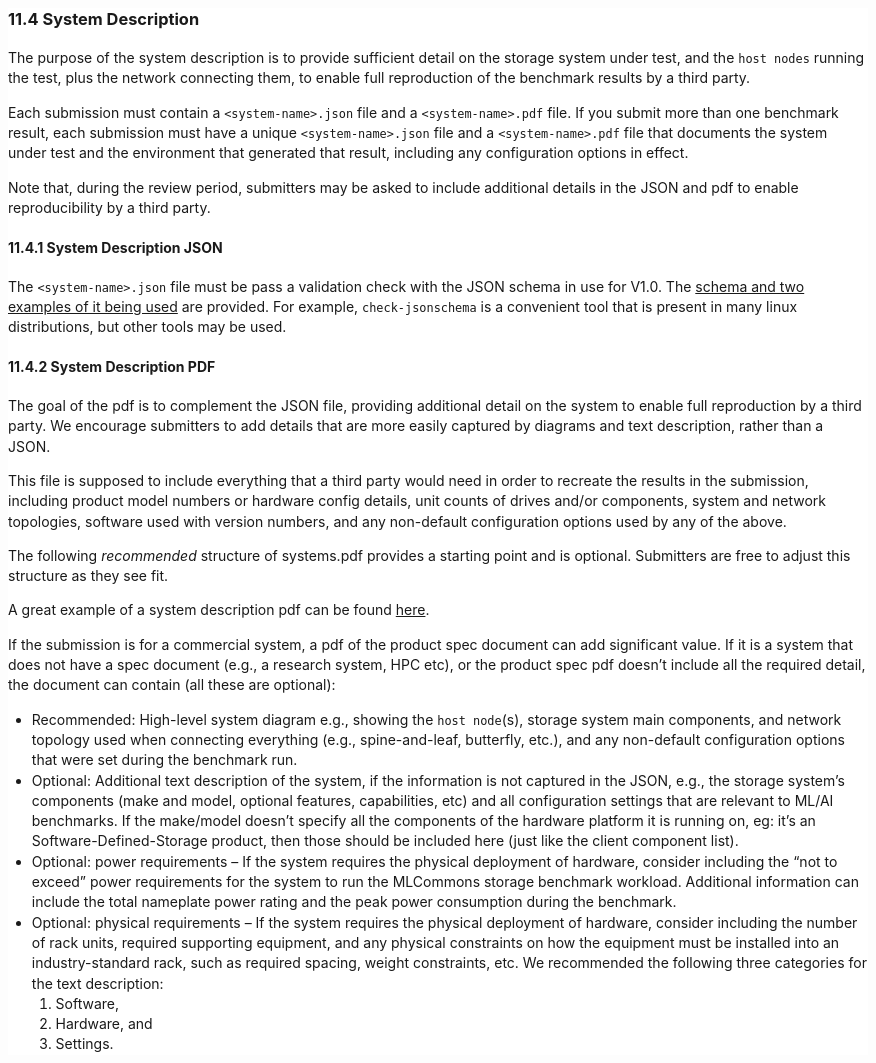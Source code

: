 ### 11.4 System Description

The purpose of the system description is to provide sufficient detail on the storage system under test, and the ``host nodes`` running the test, plus the network connecting them, to enable full reproduction of the benchmark results by a third party. 

Each submission must contain a ``<system-name>.json`` file and a ``<system-name>.pdf`` file.  If you submit more than one benchmark result, each submission must have a unique ``<system-name>.json`` file and a ``<system-name>.pdf`` file that documents the system under test and the environment that generated that result, including any configuration options in effect.

Note that, during the review period, submitters may be asked to include additional details in the JSON and pdf to enable reproducibility by a third party.

#### 11.4.1 System Description JSON

The ``<system-name>.json`` file must be pass a validation check with the JSON schema in use for V1.0.  The [schema and two examples of it being used](https://drive.google.com/drive/folders/1ZXNUXN4L8amD0Ba38GoIOt761b73F8bs) are provided.  For example, ``check-jsonschema`` is a convenient tool that is present in many linux distributions, but other tools may be used.

#### 11.4.2 System Description PDF

The goal of the pdf is to complement the JSON file, providing additional detail on the system to enable full reproduction by a third party. We encourage submitters to add details that are more easily captured by diagrams and text description, rather than a JSON.

This file is supposed to include everything that a third party would need in order to recreate the results in the submission, including product model numbers or hardware config details, unit counts of drives and/or components, system and network topologies, software used with version numbers, and any non-default configuration options used by any of the above.

The following *recommended* structure of systems.pdf provides a starting point and is optional. Submitters are free to adjust this structure as they see fit.

A great example of a system description pdf can be found [here](https://github.com/mlcommons/storage_results_v0.5/tree/main/closed/DDN/systems).

If the submission is for a commercial system, a pdf of the product spec document can add significant value.  If it is a system that does not have a spec document (e.g., a research system, HPC etc), or the product spec pdf doesn’t include all the required detail, the document can contain (all these are optional):

- Recommended: High-level system diagram e.g., showing the ``host node``(s), storage system main components, and network topology used when connecting everything (e.g., spine-and-leaf, butterfly, etc.), and any non-default configuration options that were set during the benchmark run.
- Optional: Additional text description of the system, if the information is not captured in the JSON, e.g., the storage system’s components (make and model, optional features, capabilities, etc) and all configuration settings that are relevant to ML/AI benchmarks.  If the make/model doesn’t specify all the components of the hardware platform it is running on, eg: it’s an Software-Defined-Storage product, then those should be included here (just like the client component list).
- Optional: power requirements – If the system requires the physical deployment of hardware, consider including the “not to exceed” power requirements for the system to run the MLCommons storage benchmark workload. Additional information can include the total nameplate power rating and the peak power consumption during the benchmark.
- Optional: physical requirements – If the system requires the physical deployment of hardware, consider including the number of rack units, required supporting equipment, and any physical constraints on how the equipment must be installed into an industry-standard rack, such as required spacing, weight constraints, etc. We recommended the following three categories for the text description:
  1. Software, 
  2. Hardware, and
  3. Settings.
